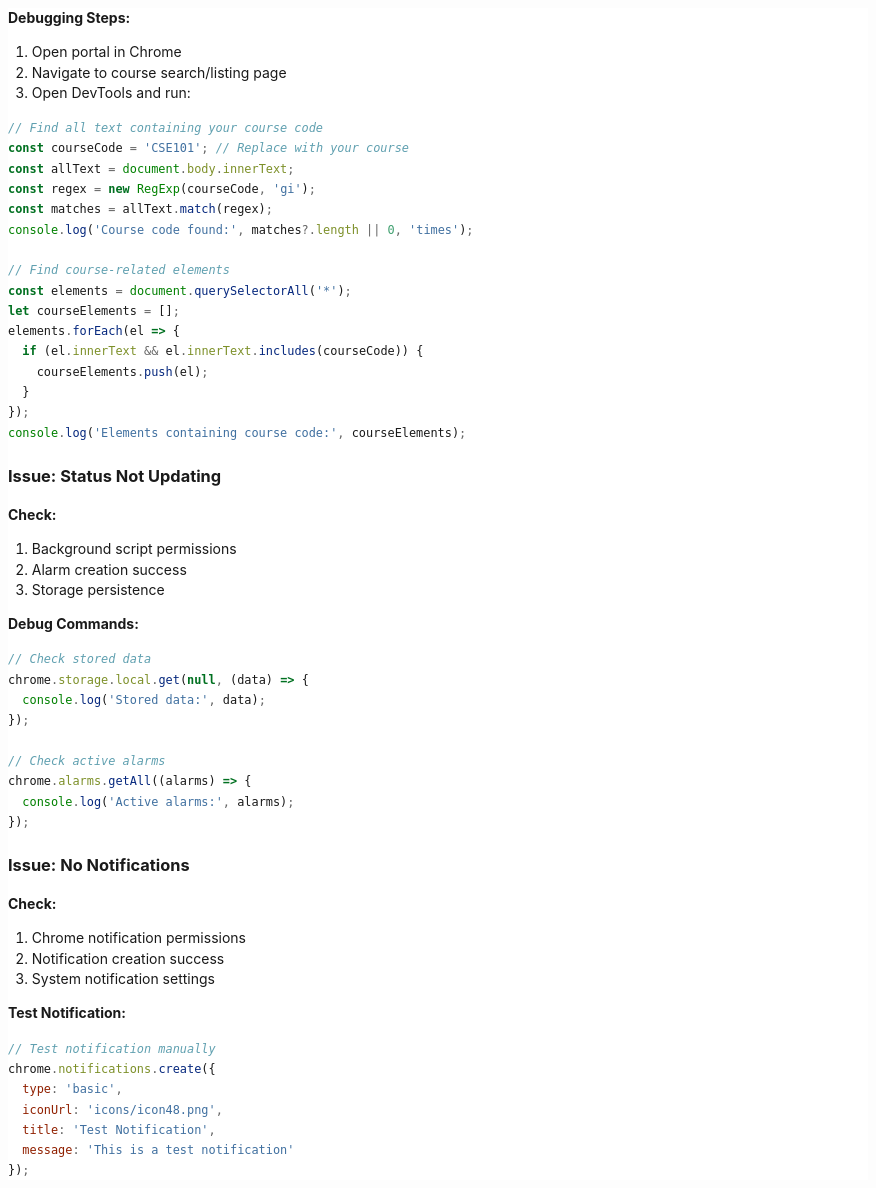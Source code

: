 **Debugging Steps:**
1. Open portal in Chrome
2. Navigate to course search/listing page
3. Open DevTools and run:
```javascript
// Find all text containing your course code
const courseCode = 'CSE101'; // Replace with your course
const allText = document.body.innerText;
const regex = new RegExp(courseCode, 'gi');
const matches = allText.match(regex);
console.log('Course code found:', matches?.length || 0, 'times');

// Find course-related elements
const elements = document.querySelectorAll('*');
let courseElements = [];
elements.forEach(el => {
  if (el.innerText && el.innerText.includes(courseCode)) {
    courseElements.push(el);
  }
});
console.log('Elements containing course code:', courseElements);
```

### Issue: Status Not Updating
**Check:**
1. Background script permissions
2. Alarm creation success
3. Storage persistence

**Debug Commands:**
```javascript
// Check stored data
chrome.storage.local.get(null, (data) => {
  console.log('Stored data:', data);
});

// Check active alarms
chrome.alarms.getAll((alarms) => {
  console.log('Active alarms:', alarms);
});
```

### Issue: No Notifications
**Check:**
1. Chrome notification permissions
2. Notification creation success
3. System notification settings

**Test Notification:**
```javascript
// Test notification manually
chrome.notifications.create({
  type: 'basic',
  iconUrl: 'icons/icon48.png',
  title: 'Test Notification',
  message: 'This is a test notification'
});
```
